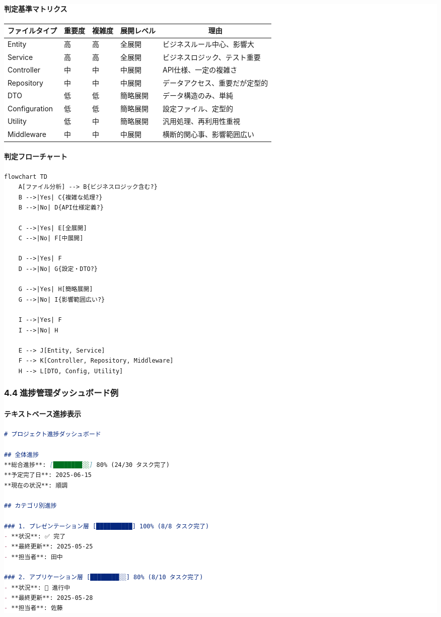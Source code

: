 #### 判定基準マトリクス
| ファイルタイプ | 重要度 | 複雑度 | 展開レベル | 理由 |
|---------------|--------|--------|-----------|------|
| Entity | 高 | 高 | 全展開 | ビジネスルール中心、影響大 |
| Service | 高 | 高 | 全展開 | ビジネスロジック、テスト重要 |
| Controller | 中 | 中 | 中展開 | API仕様、一定の複雑さ |
| Repository | 中 | 中 | 中展開 | データアクセス、重要だが定型的 |
| DTO | 低 | 低 | 簡略展開 | データ構造のみ、単純 |
| Configuration | 低 | 低 | 簡略展開 | 設定ファイル、定型的 |
| Utility | 低 | 中 | 簡略展開 | 汎用処理、再利用性重視 |
| Middleware | 中 | 中 | 中展開 | 横断的関心事、影響範囲広い |

#### 判定フローチャート
```mermaid
flowchart TD
    A[ファイル分析] --> B{ビジネスロジック含む?}
    B -->|Yes| C{複雑な処理?}
    B -->|No| D{API仕様定義?}
    
    C -->|Yes| E[全展開]
    C -->|No| F[中展開]
    
    D -->|Yes| F
    D -->|No| G{設定・DTO?}
    
    G -->|Yes| H[簡略展開]
    G -->|No| I{影響範囲広い?}
    
    I -->|Yes| F
    I -->|No| H
    
    E --> J[Entity, Service]
    F --> K[Controller, Repository, Middleware]
    H --> L[DTO, Config, Utility]
```

### 4.4 進捗管理ダッシュボード例

#### テキストベース進捗表示
```markdown
# プロジェクト進捗ダッシュボード

## 全体進捗
**総合進捗**: [████████░░] 80% (24/30 タスク完了)
**予定完了日**: 2025-06-15
**現在の状況**: 順調

## カテゴリ別進捗

### 1. プレゼンテーション層 [██████████] 100% (8/8 タスク完了)
- **状況**: ✅ 完了
- **最終更新**: 2025-05-25
- **担当者**: 田中

### 2. アプリケーション層 [████████░░] 80% (8/10 タスク完了)
- **状況**: 🔄 進行中
- **最終更新**: 2025-05-28
- **担当者**: 佐藤
```